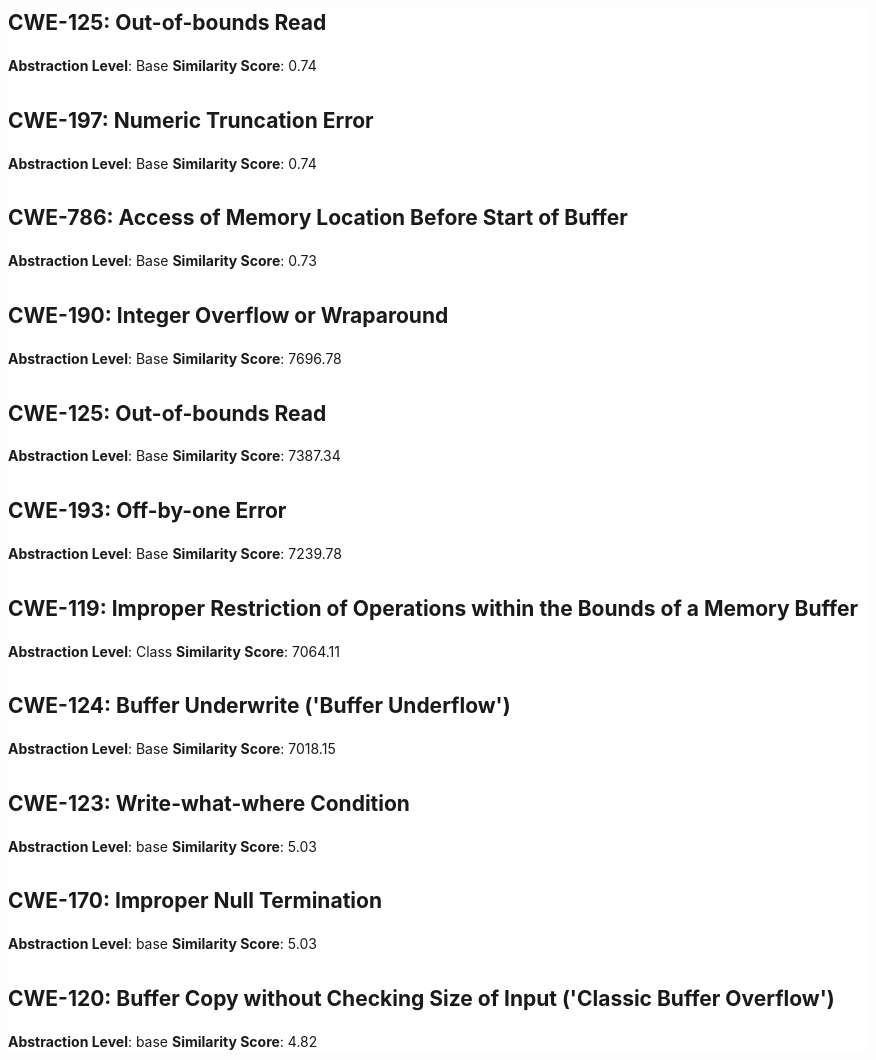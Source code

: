 ## CWE-125: Out-of-bounds Read
**Abstraction Level**: Base
**Similarity Score**: 0.74

## CWE-197: Numeric Truncation Error
**Abstraction Level**: Base
**Similarity Score**: 0.74

## CWE-786: Access of Memory Location Before Start of Buffer
**Abstraction Level**: Base
**Similarity Score**: 0.73

## CWE-190: Integer Overflow or Wraparound
**Abstraction Level**: Base
**Similarity Score**: 7696.78

## CWE-125: Out-of-bounds Read
**Abstraction Level**: Base
**Similarity Score**: 7387.34

## CWE-193: Off-by-one Error
**Abstraction Level**: Base
**Similarity Score**: 7239.78

## CWE-119: Improper Restriction of Operations within the Bounds of a Memory Buffer
**Abstraction Level**: Class
**Similarity Score**: 7064.11

## CWE-124: Buffer Underwrite ('Buffer Underflow')
**Abstraction Level**: Base
**Similarity Score**: 7018.15

## CWE-123: Write-what-where Condition
**Abstraction Level**: base
**Similarity Score**: 5.03

## CWE-170: Improper Null Termination
**Abstraction Level**: base
**Similarity Score**: 5.03

## CWE-120: Buffer Copy without Checking Size of Input ('Classic Buffer Overflow')
**Abstraction Level**: base
**Similarity Score**: 4.82
